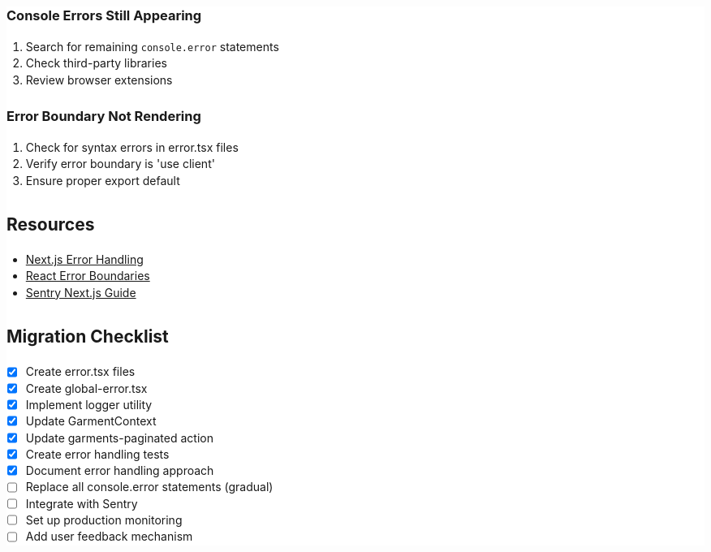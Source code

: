 ### Console Errors Still Appearing

1. Search for remaining `console.error` statements
2. Check third-party libraries
3. Review browser extensions

### Error Boundary Not Rendering

1. Check for syntax errors in error.tsx files
2. Verify error boundary is 'use client'
3. Ensure proper export default

## Resources

- [Next.js Error Handling](https://nextjs.org/docs/app/building-your-application/routing/error-handling)
- [React Error Boundaries](https://react.dev/reference/react/Component#catching-rendering-errors-with-an-error-boundary)
- [Sentry Next.js Guide](https://docs.sentry.io/platforms/javascript/guides/nextjs/)

## Migration Checklist

- [x] Create error.tsx files
- [x] Create global-error.tsx
- [x] Implement logger utility
- [x] Update GarmentContext
- [x] Update garments-paginated action
- [x] Create error handling tests
- [x] Document error handling approach
- [ ] Replace all console.error statements (gradual)
- [ ] Integrate with Sentry
- [ ] Set up production monitoring
- [ ] Add user feedback mechanism
